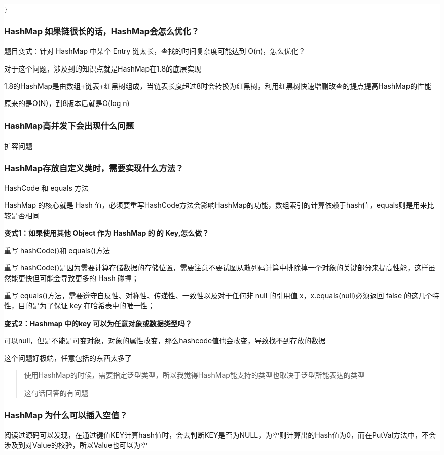 ```java
}
```







### HashMap 如果链很长的话，HashMap会怎么优化？

题目变式：针对 HashMap 中某个 Entry 链太长，查找的时间复杂度可能达到 O(n)，怎么优化？



对于这个问题，涉及到的知识点就是HashMap在1.8的底层实现

1.8的HashMap是由数组+链表+红黑树组成，当链表长度超过8时会转换为红黑树，利用红黑树快速增删改查的提点提高HashMap的性能

原来的是O(N)，到8版本后就是O(log n)



### HashMap高并发下会出现什么问题

扩容问题



### HashMap存放自定义类时，需要实现什么方法？

HashCode 和 equals 方法

HashMap 的核心就是 Hash 值，必须要重写HashCode方法会影响HashMap的功能，数组索引的计算依赖于hash值，equals则是用来比较是否相同



**变式1：如果使用其他 Object 作为 HashMap 的 的 Key,怎么做？**

重写 hashCode()和 equals()方法

重写 hashCode()是因为需要计算存储数据的存储位置，需要注意不要试图从散列码计算中排除掉一个对象的关键部分来提高性能，这样虽然能更快但可能会导致更多的 Hash 碰撞；

重写 equals()方法，需要遵守自反性、对称性、传递性、一致性以及对于任何非 null 的引用值 x，x.equals(null)必须返回 false 的这几个特性，目的是为了保证 key 在哈希表中的唯一性；



**变式2：Hashmap 中的key 可以为任意对象或数据类型吗？**

可以null，但是不能是可变对象，对象的属性改变，那么hashcode值也会改变，导致找不到存放的数据

这个问题好极端，任意包括的东西太多了

> 使用HashMap的时候，需要指定泛型类型，所以我觉得HashMap能支持的类型也取决于泛型所能表达的类型
>
> 这句话回答的有问题





### HashMap 为什么可以插入空值？

 阅读过源码可以发现，在通过键值KEY计算hash值时，会去判断KEY是否为NULL，为空则计算出的Hash值为0，而在PutVal方法中，不会涉及到对Value的校验，所以Value也可以为空
